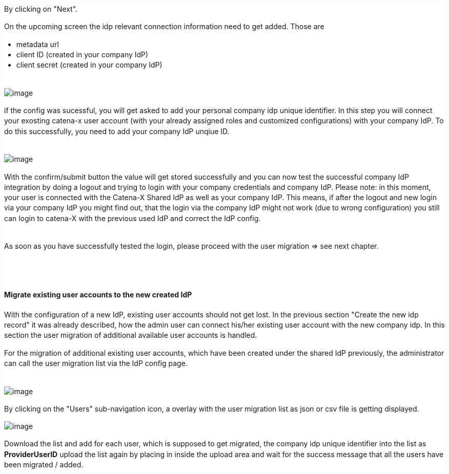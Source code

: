 By clicking on "Next".

On the upcoming screen the idp relevant connection information need to get added.
Those are
- metadata url
- client ID (created in your company IdP)
- client secret (created in your company IdP)
<br>

<img width="700" alt="image" src="https://user-images.githubusercontent.com/94133633/214051641-fa8b5d0f-0652-41e7-bd70-1296e5297184.png">

if the config was sucessful, you will get asked to add your personal company idp unique identifier. In this step you will connect your exosting catena-x user account (with your already assigned roles and customized configurations) with your company IdP. To do this successfully, you need to add your company IdP unqiue ID.  
<br>

<img width="650" alt="image" src="https://user-images.githubusercontent.com/94133633/214052097-65233eb9-2f16-40a1-a8f4-64c2afa5b808.png">

With the confirm/submit button the value will get stored successfully and you can now test the successful company IdP integration by doing a logout and trying to login with your company credentials and company IdP.
Please note: in this moment, your user is connected with the Catena-X Shared IdP as well as your company IdP. This means, if after the logout and new login via your company IdP you might find out, that the login via the company IdP might not work (due to wrong configuration) you still can login to catena-X with the previous used IdP and correct the IdP config.  
<br>

As soon as you have successfully tested the login, please proceed with the user migration => see next chapter.

<br>
<br>

#### Migrate existing user accounts to the new created IdP

With the configuration of a new IdP, existing user accounts should not get lost. In the previous section "Create the new idp record" it was already described, how the admin user can connect his/her existing user account with the new company idp. In this section the user migration of additional available user accounts is handled.
<br>

For the migration of additional existing user accounts, which have been created under the shared IdP previously, the administrator can call the user migration list via the IdP config page.  
<br>

<img width="636" alt="image" src="https://user-images.githubusercontent.com/94133633/214053659-f700b897-0e2b-4b69-b4b3-057936c75231.png">

By clicking on the "Users" sub-navigation icon, a overlay with the user migration list as json or csv file is getting displayed.

<img width="800" alt="image" src="https://user-images.githubusercontent.com/94133633/214053852-86ee88df-60f3-41fc-8357-35bcb59e791a.png">

Download the list and add for each user, which is supposed to get migrated, the company idp unique identifier into the list as <strong>ProviderUserID</strong> upload the list again by placing in inside the upload area and wait for the success message that all the users have been migrated / added.
<br>
